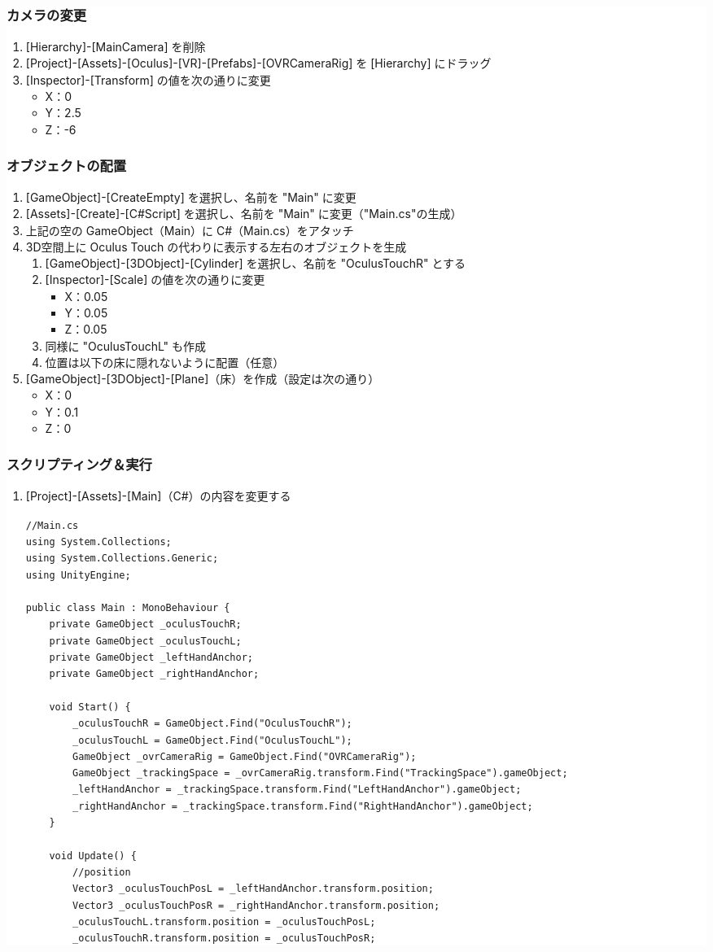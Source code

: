 ### カメラの変更

1. [Hierarchy]-[MainCamera] を削除
1. [Project]-[Assets]-[Oculus]-[VR]-[Prefabs]-[OVRCameraRig] を [Hierarchy] にドラッグ
1. [Inspector]-[Transform] の値を次の通りに変更  
    * X：0
    * Y：2.5
    * Z：-6

### オブジェクトの配置

1. [GameObject]-[CreateEmpty] を選択し、名前を "Main" に変更
1. [Assets]-[Create]-[C#Script] を選択し、名前を "Main" に変更（"Main.cs"の生成）
1. 上記の空の GameObject（Main）に C#（Main.cs）をアタッチ
1. 3D空間上に Oculus Touch の代わりに表示する左右のオブジェクトを生成
    1. [GameObject]-[3DObject]-[Cylinder] を選択し、名前を "OculusTouchR" とする
    1. [Inspector]-[Scale] の値を次の通りに変更  
        * X：0.05
        * Y：0.05
        * Z：0.05
    1. 同様に "OculusTouchL" も作成
    1. 位置は以下の床に隠れないように配置（任意）
1. [GameObject]-[3DObject]-[Plane]（床）を作成（設定は次の通り）
    * X：0
    * Y：0.1
    * Z：0

### スクリプティング＆実行

1. [Project]-[Assets]-[Main]（C#）の内容を変更する
    ```
    //Main.cs
    using System.Collections;
    using System.Collections.Generic;
    using UnityEngine;

    public class Main : MonoBehaviour {
        private GameObject _oculusTouchR;
        private GameObject _oculusTouchL;
        private GameObject _leftHandAnchor;
        private GameObject _rightHandAnchor;

        void Start() {
            _oculusTouchR = GameObject.Find("OculusTouchR");
            _oculusTouchL = GameObject.Find("OculusTouchL");
            GameObject _ovrCameraRig = GameObject.Find("OVRCameraRig");
            GameObject _trackingSpace = _ovrCameraRig.transform.Find("TrackingSpace").gameObject;
            _leftHandAnchor = _trackingSpace.transform.Find("LeftHandAnchor").gameObject;
            _rightHandAnchor = _trackingSpace.transform.Find("RightHandAnchor").gameObject;
        }

        void Update() {
            //position
            Vector3 _oculusTouchPosL = _leftHandAnchor.transform.position;
            Vector3 _oculusTouchPosR = _rightHandAnchor.transform.position;
            _oculusTouchL.transform.position = _oculusTouchPosL;
            _oculusTouchR.transform.position = _oculusTouchPosR;
